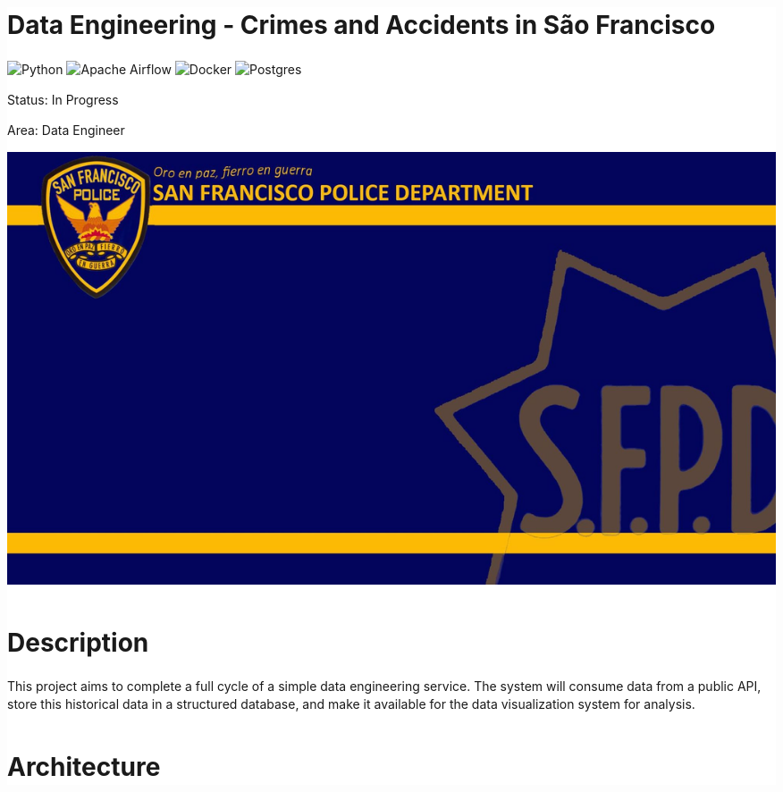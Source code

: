 # Data Engineering - Crimes and Accidents in São Francisco
![Python](https://img.shields.io/badge/python-3670A0?style=for-the-badge&logo=python&logoColor=ffdd54)
![Apache Airflow](https://img.shields.io/badge/Apache%20Airflow-017CEE?style=for-the-badge&logo=Apache%20Airflow&logoColor=white)
![Docker](https://img.shields.io/badge/docker-%230db7ed.svg?style=for-the-badge&logo=docker&logoColor=white)
![Postgres](https://img.shields.io/badge/postgres-%23316192.svg?style=for-the-badge&logo=postgresql&logoColor=white)


Status: In Progress

Area: Data Engineer

![Untitled](images/Banner.png)

# Description
This project aims to complete a full cycle of a simple data engineering service. The system will consume data from a public API, store this historical data in a structured database, and make it available for the data visualization system for analysis.

# Architecture